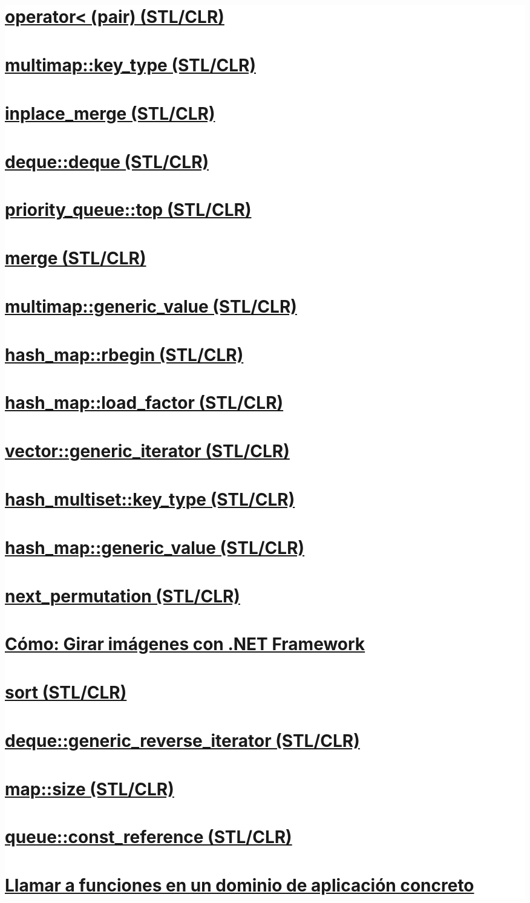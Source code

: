 # [operator< (pair) (STL/CLR)](operator-less-than-pair-stl-clr.md)
# [multimap::key_type (STL/CLR)](multimap-key-type-stl-clr.md)
# [inplace_merge (STL/CLR)](inplace-merge-stl-clr.md)
# [deque::deque (STL/CLR)](deque-deque-stl-clr.md)
# [priority_queue::top (STL/CLR)](priority-queue-top-stl-clr.md)
# [merge (STL/CLR)](merge-stl-clr.md)
# [multimap::generic_value (STL/CLR)](multimap-generic-value-stl-clr.md)
# [hash_map::rbegin (STL/CLR)](hash-map-rbegin-stl-clr.md)
# [hash_map::load_factor (STL/CLR)](hash-map-load-factor-stl-clr.md)
# [vector::generic_iterator (STL/CLR)](vector-generic-iterator-stl-clr.md)
# [hash_multiset::key_type (STL/CLR)](hash-multiset-key-type-stl-clr.md)
# [hash_map::generic_value (STL/CLR)](hash-map-generic-value-stl-clr.md)
# [next_permutation (STL/CLR)](next-permutation-stl-clr.md)
# [Cómo: Girar imágenes con .NET Framework](how-to-rotate-images-with-the-dotnet-framework.md)
# [sort (STL/CLR)](sort-stl-clr.md)
# [deque::generic_reverse_iterator (STL/CLR)](deque-generic-reverse-iterator-stl-clr.md)
# [map::size (STL/CLR)](map-size-stl-clr.md)
# [queue::const_reference (STL/CLR)](queue-const-reference-stl-clr.md)
# [Llamar a funciones en un dominio de aplicación concreto](calling-functions-in-a-specific-application-domain.md)